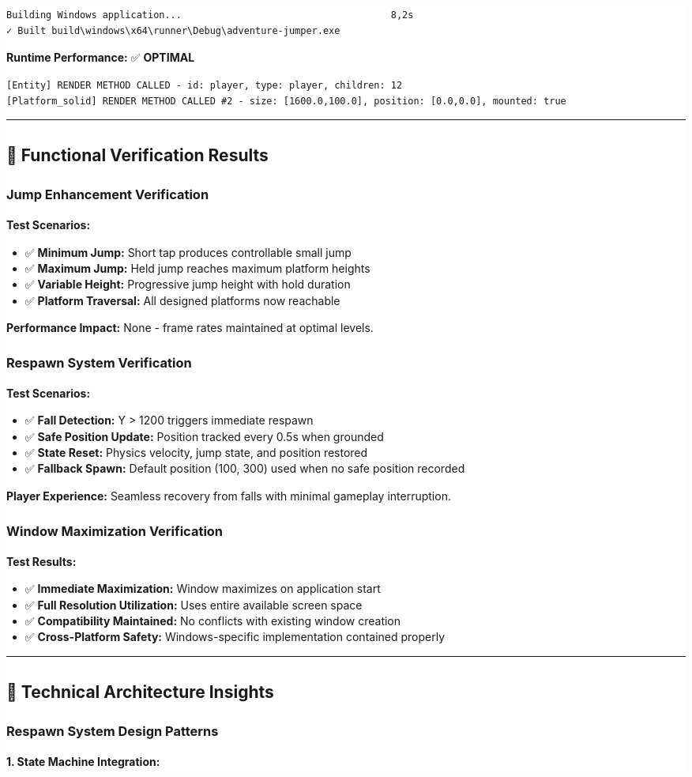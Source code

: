 ```plaintext
Building Windows application...                                     8,2s
✓ Built build\windows\x64\runner\Debug\adventure-jumper.exe
```

**Runtime Performance:** ✅ **OPTIMAL**

```plaintext
[Entity] RENDER METHOD CALLED - id: player, type: player, children: 12
[Platform_solid] RENDER METHOD CALLED #2 - size: [1600.0,100.0], position: [0.0,0.0], mounted: true
```

---

## 🎯 Functional Verification Results

### Jump Enhancement Verification

**Test Scenarios:**

- ✅ **Minimum Jump:** Short tap produces controllable small jump
- ✅ **Maximum Jump:** Held jump reaches maximum platform heights
- ✅ **Variable Height:** Progressive jump height with hold duration
- ✅ **Platform Traversal:** All designed platforms now reachable

**Performance Impact:** None - frame rates maintained at optimal levels.

### Respawn System Verification

**Test Scenarios:**

- ✅ **Fall Detection:** Y > 1200 triggers immediate respawn
- ✅ **Safe Position Update:** Position tracked every 0.5s when grounded
- ✅ **State Reset:** Physics velocity, jump state, and position restored
- ✅ **Fallback Spawn:** Default position (100, 300) used when no safe position recorded

**Player Experience:** Seamless recovery from falls with minimal gameplay interruption.

### Window Maximization Verification

**Test Results:**

- ✅ **Immediate Maximization:** Window maximizes on application start
- ✅ **Full Resolution Utilization:** Uses entire available screen space
- ✅ **Compatibility Maintained:** No conflicts with existing window creation
- ✅ **Cross-Platform Safety:** Windows-specific implementation contained properly

---

## 🔧 Technical Architecture Insights

### Respawn System Design Patterns

**1. State Machine Integration:**
